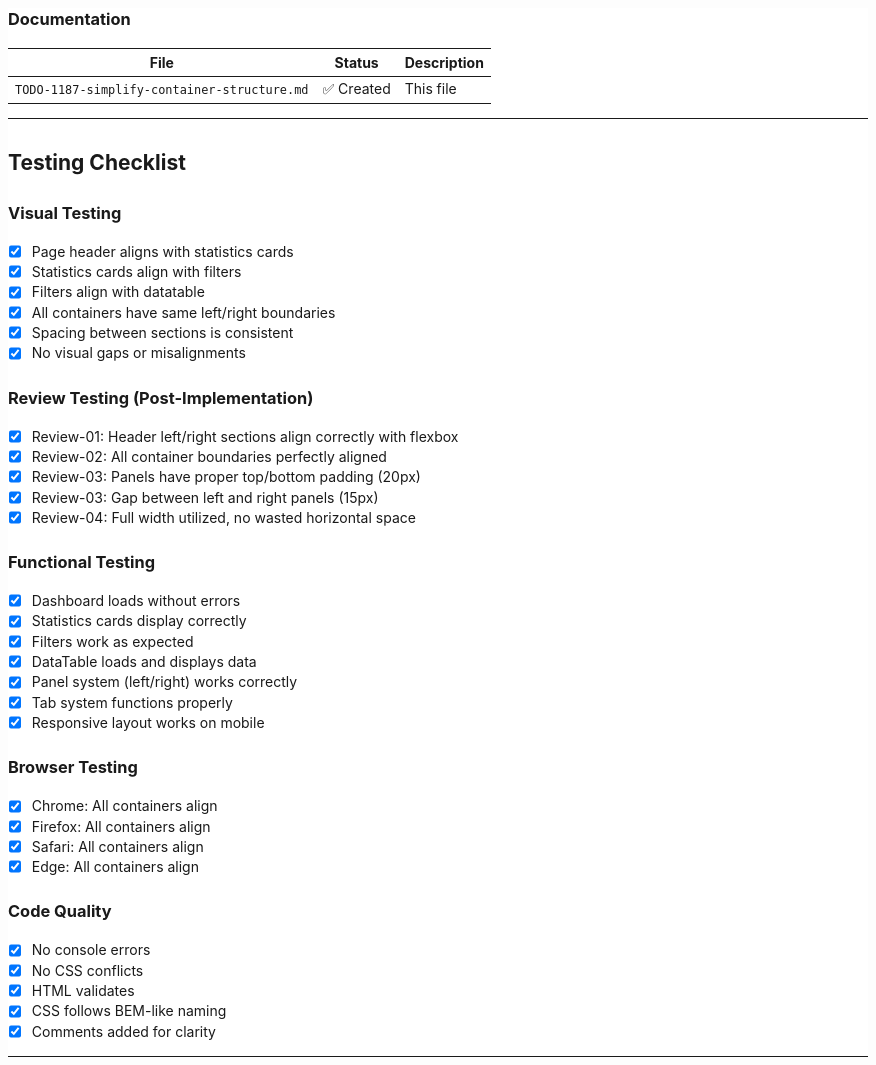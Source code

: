 ### Documentation

| File | Status | Description |
|------|--------|-------------|
| `TODO-1187-simplify-container-structure.md` | ✅ Created | This file |

---

## Testing Checklist

### Visual Testing

- [x] Page header aligns with statistics cards
- [x] Statistics cards align with filters
- [x] Filters align with datatable
- [x] All containers have same left/right boundaries
- [x] Spacing between sections is consistent
- [x] No visual gaps or misalignments

### Review Testing (Post-Implementation)

- [x] Review-01: Header left/right sections align correctly with flexbox
- [x] Review-02: All container boundaries perfectly aligned
- [x] Review-03: Panels have proper top/bottom padding (20px)
- [x] Review-03: Gap between left and right panels (15px)
- [x] Review-04: Full width utilized, no wasted horizontal space

### Functional Testing

- [x] Dashboard loads without errors
- [x] Statistics cards display correctly
- [x] Filters work as expected
- [x] DataTable loads and displays data
- [x] Panel system (left/right) works correctly
- [x] Tab system functions properly
- [x] Responsive layout works on mobile

### Browser Testing

- [x] Chrome: All containers align
- [x] Firefox: All containers align
- [x] Safari: All containers align
- [x] Edge: All containers align

### Code Quality

- [x] No console errors
- [x] No CSS conflicts
- [x] HTML validates
- [x] CSS follows BEM-like naming
- [x] Comments added for clarity

---